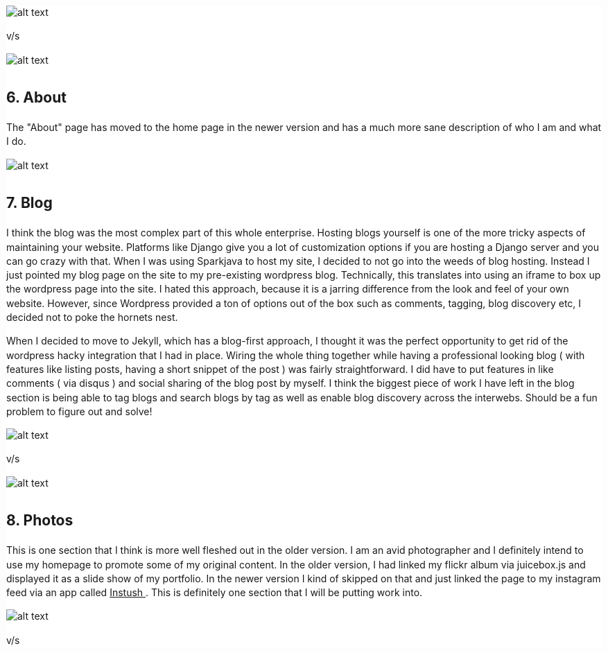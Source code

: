 ![alt text](http://www.arjunrao.co/assets/img/blog-posts/website-redesign/home-1.png "v1.0")

v/s

![alt text](http://www.arjunrao.co/assets/img/blog-posts/website-redesign/home-2.png "v2.0")

## 6. About
The "About" page has moved to the home page in the newer version and has a much more sane description of who I am and what I do.

![alt text](http://www.arjunrao.co/assets/img/blog-posts/website-redesign/about-1.png "v1.0")

## 7. Blog

I think the blog was the most complex part of this whole enterprise. Hosting blogs yourself is one of the more tricky aspects of maintaining your website. Platforms like Django give you a lot of customization options if you are hosting a Django server and you can go crazy with that. When I was using Sparkjava to host my site, I decided to not go into the weeds of blog hosting. Instead I just pointed my blog page on the site to my pre-existing wordpress blog. Technically, this translates into using an iframe to box up the wordpress page into the site. I hated this approach, because it is a jarring difference from the look and feel of your own website. However, since Wordpress provided a ton of options out of the box such as comments, tagging, blog discovery etc, I decided not to poke the hornets nest.

When I decided to move to Jekyll, which has a blog-first approach, I thought it was the perfect opportunity to get rid of the wordpress hacky integration that I had in place. Wiring the whole thing together while having a professional looking blog ( with features like listing posts, having a short snippet of the post ) was fairly straightforward. I did have to put features in like comments ( via disqus ) and social sharing of the blog post by myself. I think the biggest piece of work I have left in the blog section is being able to tag blogs and search blogs by tag as well as enable blog discovery across the interwebs. Should be a fun problem to figure out and solve!

![alt text](http://www.arjunrao.co/assets/img/blog-posts/website-redesign/blog-1.png "v1.0")

v/s

![alt text](http://www.arjunrao.co/assets/img/blog-posts/website-redesign/blog-2.png "v2.0")

## 8. Photos

This is one section that I think is more well fleshed out in the older version. I am an avid photographer and I definitely intend to use my homepage to promote some of my original content. In the older version, I had linked my flickr album via juicebox.js and displayed it as a slide show of my portfolio. In the newer version I kind of skipped on that and just linked the page to my instagram feed via an app called <a href="http://www.instush.com/" target="_blank"> Instush </a>. This is definitely one section that I will be putting work into.

![alt text](http://www.arjunrao.co/assets/img/blog-posts/website-redesign/photos-1.png "v1.0")

v/s
